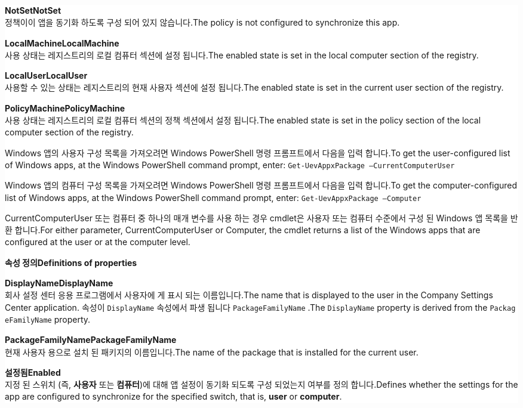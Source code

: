 <a href="" id="notset"></a>**<span data-ttu-id="c6094-185">NotSet</span><span class="sxs-lookup"><span data-stu-id="c6094-185">NotSet</span></span>**  
<span data-ttu-id="c6094-186">정책이이 앱을 동기화 하도록 구성 되어 있지 않습니다.</span><span class="sxs-lookup"><span data-stu-id="c6094-186">The policy is not configured to synchronize this app.</span></span>

<a href="" id="localmachine"></a>**<span data-ttu-id="c6094-187">LocalMachine</span><span class="sxs-lookup"><span data-stu-id="c6094-187">LocalMachine</span></span>**  
<span data-ttu-id="c6094-188">사용 상태는 레지스트리의 로컬 컴퓨터 섹션에 설정 됩니다.</span><span class="sxs-lookup"><span data-stu-id="c6094-188">The enabled state is set in the local computer section of the registry.</span></span>

<a href="" id="localuser"></a>**<span data-ttu-id="c6094-189">LocalUser</span><span class="sxs-lookup"><span data-stu-id="c6094-189">LocalUser</span></span>**  
<span data-ttu-id="c6094-190">사용할 수 있는 상태는 레지스트리의 현재 사용자 섹션에 설정 됩니다.</span><span class="sxs-lookup"><span data-stu-id="c6094-190">The enabled state is set in the current user section of the registry.</span></span>

<a href="" id="policymachine"></a>**<span data-ttu-id="c6094-191">PolicyMachine</span><span class="sxs-lookup"><span data-stu-id="c6094-191">PolicyMachine</span></span>**  
<span data-ttu-id="c6094-192">사용 상태는 레지스트리의 로컬 컴퓨터 섹션의 정책 섹션에서 설정 됩니다.</span><span class="sxs-lookup"><span data-stu-id="c6094-192">The enabled state is set in the policy section of the local computer section of the registry.</span></span>

<span data-ttu-id="c6094-193">Windows 앱의 사용자 구성 목록을 가져오려면 Windows PowerShell 명령 프롬프트에서 다음을 입력 합니다.</span><span class="sxs-lookup"><span data-stu-id="c6094-193">To get the user-configured list of Windows apps, at the Windows PowerShell command prompt, enter:</span></span> `Get-UevAppxPackage –CurrentComputerUser`

<span data-ttu-id="c6094-194">Windows 앱의 컴퓨터 구성 목록을 가져오려면 Windows PowerShell 명령 프롬프트에서 다음을 입력 합니다.</span><span class="sxs-lookup"><span data-stu-id="c6094-194">To get the computer-configured list of Windows apps, at the Windows PowerShell command prompt, enter:</span></span> `Get-UevAppxPackage –Computer`

<span data-ttu-id="c6094-195">CurrentComputerUser 또는 컴퓨터 중 하나의 매개 변수를 사용 하는 경우 cmdlet은 사용자 또는 컴퓨터 수준에서 구성 된 Windows 앱 목록을 반환 합니다.</span><span class="sxs-lookup"><span data-stu-id="c6094-195">For either parameter, CurrentComputerUser or Computer, the cmdlet returns a list of the Windows apps that are configured at the user or at the computer level.</span></span>

**<span data-ttu-id="c6094-196">속성 정의</span><span class="sxs-lookup"><span data-stu-id="c6094-196">Definitions of properties</span></span>**

<a href="" id="displayname"></a>**<span data-ttu-id="c6094-197">DisplayName</span><span class="sxs-lookup"><span data-stu-id="c6094-197">DisplayName</span></span>**  
<span data-ttu-id="c6094-198">회사 설정 센터 응용 프로그램에서 사용자에 게 표시 되는 이름입니다.</span><span class="sxs-lookup"><span data-stu-id="c6094-198">The name that is displayed to the user in the Company Settings Center application.</span></span> <span data-ttu-id="c6094-199">속성이 `DisplayName` 속성에서 파생 됩니다 `PackageFamilyName` .</span><span class="sxs-lookup"><span data-stu-id="c6094-199">The `DisplayName` property is derived from the `PackageFamilyName` property.</span></span>

<a href="" id="packagefamilyname"></a>**<span data-ttu-id="c6094-200">PackageFamilyName</span><span class="sxs-lookup"><span data-stu-id="c6094-200">PackageFamilyName</span></span>**  
<span data-ttu-id="c6094-201">현재 사용자 용으로 설치 된 패키지의 이름입니다.</span><span class="sxs-lookup"><span data-stu-id="c6094-201">The name of the package that is installed for the current user.</span></span>

<a href="" id="enabled"></a>**<span data-ttu-id="c6094-202">설정됨</span><span class="sxs-lookup"><span data-stu-id="c6094-202">Enabled</span></span>**  
<span data-ttu-id="c6094-203">지정 된 스위치 (즉, **사용자** 또는 **컴퓨터**)에 대해 앱 설정이 동기화 되도록 구성 되었는지 여부를 정의 합니다.</span><span class="sxs-lookup"><span data-stu-id="c6094-203">Defines whether the settings for the app are configured to synchronize for the specified switch, that is, **user** or **computer**.</span></span>

